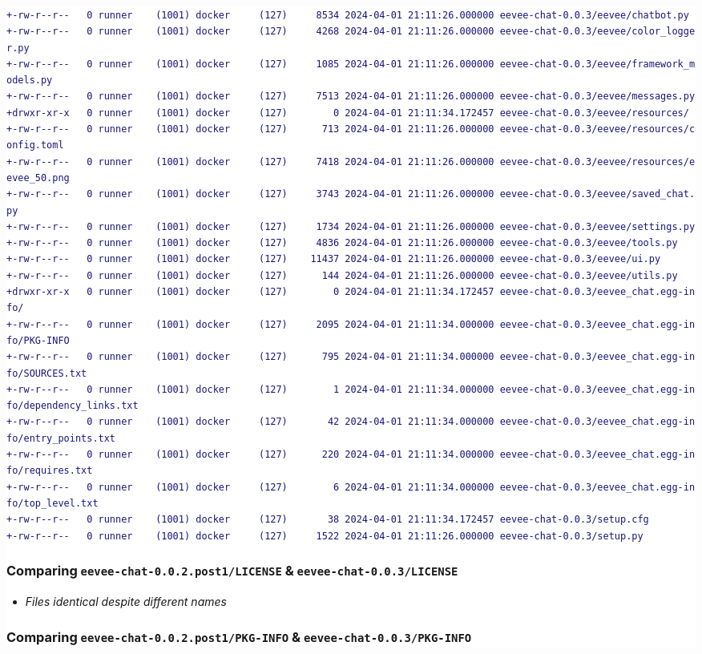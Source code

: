 ```diff
+-rw-r--r--   0 runner    (1001) docker     (127)     8534 2024-04-01 21:11:26.000000 eevee-chat-0.0.3/eevee/chatbot.py
+-rw-r--r--   0 runner    (1001) docker     (127)     4268 2024-04-01 21:11:26.000000 eevee-chat-0.0.3/eevee/color_logger.py
+-rw-r--r--   0 runner    (1001) docker     (127)     1085 2024-04-01 21:11:26.000000 eevee-chat-0.0.3/eevee/framework_models.py
+-rw-r--r--   0 runner    (1001) docker     (127)     7513 2024-04-01 21:11:26.000000 eevee-chat-0.0.3/eevee/messages.py
+drwxr-xr-x   0 runner    (1001) docker     (127)        0 2024-04-01 21:11:34.172457 eevee-chat-0.0.3/eevee/resources/
+-rw-r--r--   0 runner    (1001) docker     (127)      713 2024-04-01 21:11:26.000000 eevee-chat-0.0.3/eevee/resources/config.toml
+-rw-r--r--   0 runner    (1001) docker     (127)     7418 2024-04-01 21:11:26.000000 eevee-chat-0.0.3/eevee/resources/eevee_50.png
+-rw-r--r--   0 runner    (1001) docker     (127)     3743 2024-04-01 21:11:26.000000 eevee-chat-0.0.3/eevee/saved_chat.py
+-rw-r--r--   0 runner    (1001) docker     (127)     1734 2024-04-01 21:11:26.000000 eevee-chat-0.0.3/eevee/settings.py
+-rw-r--r--   0 runner    (1001) docker     (127)     4836 2024-04-01 21:11:26.000000 eevee-chat-0.0.3/eevee/tools.py
+-rw-r--r--   0 runner    (1001) docker     (127)    11437 2024-04-01 21:11:26.000000 eevee-chat-0.0.3/eevee/ui.py
+-rw-r--r--   0 runner    (1001) docker     (127)      144 2024-04-01 21:11:26.000000 eevee-chat-0.0.3/eevee/utils.py
+drwxr-xr-x   0 runner    (1001) docker     (127)        0 2024-04-01 21:11:34.172457 eevee-chat-0.0.3/eevee_chat.egg-info/
+-rw-r--r--   0 runner    (1001) docker     (127)     2095 2024-04-01 21:11:34.000000 eevee-chat-0.0.3/eevee_chat.egg-info/PKG-INFO
+-rw-r--r--   0 runner    (1001) docker     (127)      795 2024-04-01 21:11:34.000000 eevee-chat-0.0.3/eevee_chat.egg-info/SOURCES.txt
+-rw-r--r--   0 runner    (1001) docker     (127)        1 2024-04-01 21:11:34.000000 eevee-chat-0.0.3/eevee_chat.egg-info/dependency_links.txt
+-rw-r--r--   0 runner    (1001) docker     (127)       42 2024-04-01 21:11:34.000000 eevee-chat-0.0.3/eevee_chat.egg-info/entry_points.txt
+-rw-r--r--   0 runner    (1001) docker     (127)      220 2024-04-01 21:11:34.000000 eevee-chat-0.0.3/eevee_chat.egg-info/requires.txt
+-rw-r--r--   0 runner    (1001) docker     (127)        6 2024-04-01 21:11:34.000000 eevee-chat-0.0.3/eevee_chat.egg-info/top_level.txt
+-rw-r--r--   0 runner    (1001) docker     (127)       38 2024-04-01 21:11:34.172457 eevee-chat-0.0.3/setup.cfg
+-rw-r--r--   0 runner    (1001) docker     (127)     1522 2024-04-01 21:11:26.000000 eevee-chat-0.0.3/setup.py
```

### Comparing `eevee-chat-0.0.2.post1/LICENSE` & `eevee-chat-0.0.3/LICENSE`

 * *Files identical despite different names*

### Comparing `eevee-chat-0.0.2.post1/PKG-INFO` & `eevee-chat-0.0.3/PKG-INFO`
